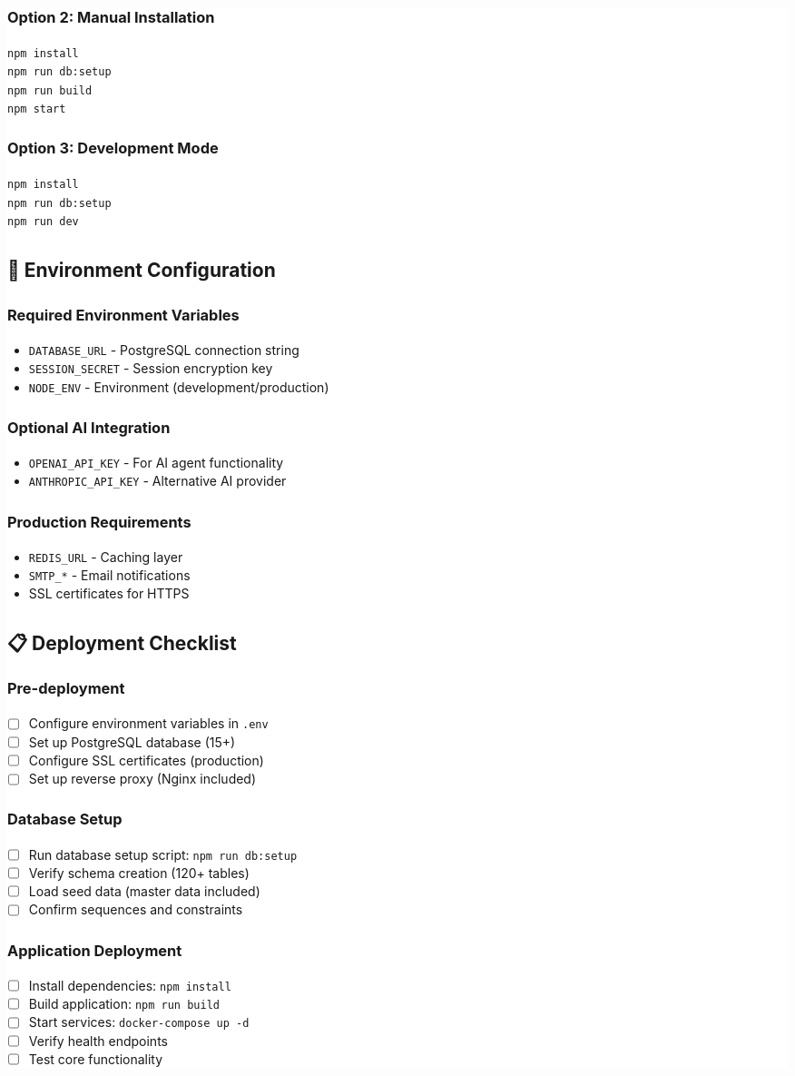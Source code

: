 ### Option 2: Manual Installation
```bash
npm install
npm run db:setup
npm run build
npm start
```

### Option 3: Development Mode
```bash
npm install
npm run db:setup
npm run dev
```

## 🔧 Environment Configuration

### Required Environment Variables
- `DATABASE_URL` - PostgreSQL connection string
- `SESSION_SECRET` - Session encryption key
- `NODE_ENV` - Environment (development/production)

### Optional AI Integration
- `OPENAI_API_KEY` - For AI agent functionality
- `ANTHROPIC_API_KEY` - Alternative AI provider

### Production Requirements
- `REDIS_URL` - Caching layer
- `SMTP_*` - Email notifications
- SSL certificates for HTTPS

## 📋 Deployment Checklist

### Pre-deployment
- [ ] Configure environment variables in `.env`
- [ ] Set up PostgreSQL database (15+)
- [ ] Configure SSL certificates (production)
- [ ] Set up reverse proxy (Nginx included)

### Database Setup
- [ ] Run database setup script: `npm run db:setup`
- [ ] Verify schema creation (120+ tables)
- [ ] Load seed data (master data included)
- [ ] Confirm sequences and constraints

### Application Deployment
- [ ] Install dependencies: `npm install`
- [ ] Build application: `npm run build`
- [ ] Start services: `docker-compose up -d`
- [ ] Verify health endpoints
- [ ] Test core functionality
